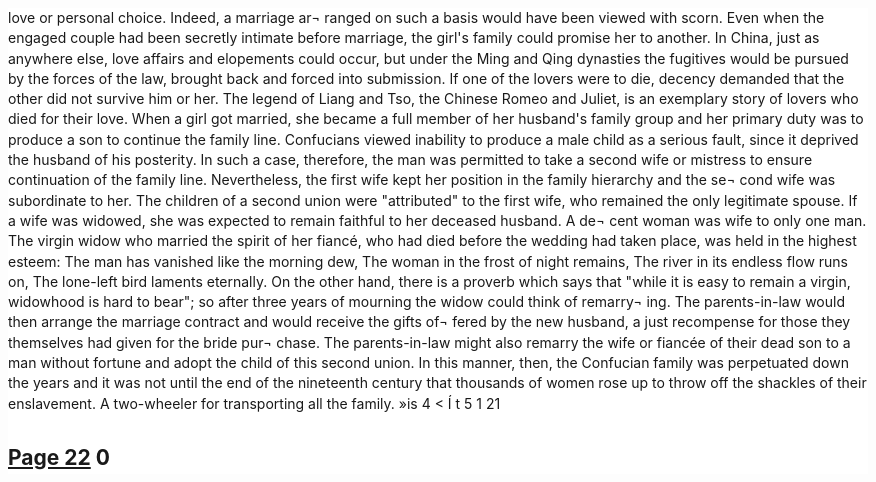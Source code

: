 love or personal choice. Indeed, a marriage ar¬
ranged on such a basis would have been viewed
with scorn. Even when the engaged couple had
been secretly intimate before marriage, the girl's
family could promise her to another. In China,
just as anywhere else, love affairs and elopements
could occur, but under the Ming and Qing
dynasties the fugitives would be pursued by the
forces of the law, brought back and forced into
submission. If one of the lovers were to die,
decency demanded that the other did not survive
him or her. The legend of Liang and Tso, the
Chinese Romeo and Juliet, is an exemplary story
of lovers who died for their love.
When a girl got married, she became a full
member of her husband's family group and her
primary duty was to produce a son to continue
the family line. Confucians viewed inability to
produce a male child as a serious fault, since it
deprived the husband of his posterity. In such a
case, therefore, the man was permitted to take a
second wife or mistress to ensure continuation
of the family line. Nevertheless, the first wife kept
her position in the family hierarchy and the se¬
cond wife was subordinate to her. The children
of a second union were "attributed" to the first
wife, who remained the only legitimate spouse.
If a wife was widowed, she was expected to
remain faithful to her deceased husband. A de¬
cent woman was wife to only one man. The
virgin widow who married the spirit of her
fiancé, who had died before the wedding had
taken place, was held in the highest esteem:
The man has vanished like the morning dew,
The woman in the frost of night remains,
The river in its endless flow runs on,
The lone-left bird laments eternally.
On the other hand, there is a proverb which
says that "while it is easy to remain a virgin,
widowhood is hard to bear"; so after three years
of mourning the widow could think of remarry¬
ing. The parents-in-law would then arrange the
marriage contract and would receive the gifts of¬
fered by the new husband, a just recompense for
those they themselves had given for the bride pur¬
chase. The parents-in-law might also remarry the
wife or fiancée of their dead son to a man without
fortune and adopt the child of this second union.
In this manner, then, the Confucian family
was perpetuated down the years and it was not
until the end of the nineteenth century that
thousands of women rose up to throw off the
shackles of their enslavement.
A two-wheeler for
transporting all the family.
»is
4
<
Í
t 5 1 21
## [Page 22](https://demo.humlab.umu.se/courier/083386engo.pdf#page=22) 0